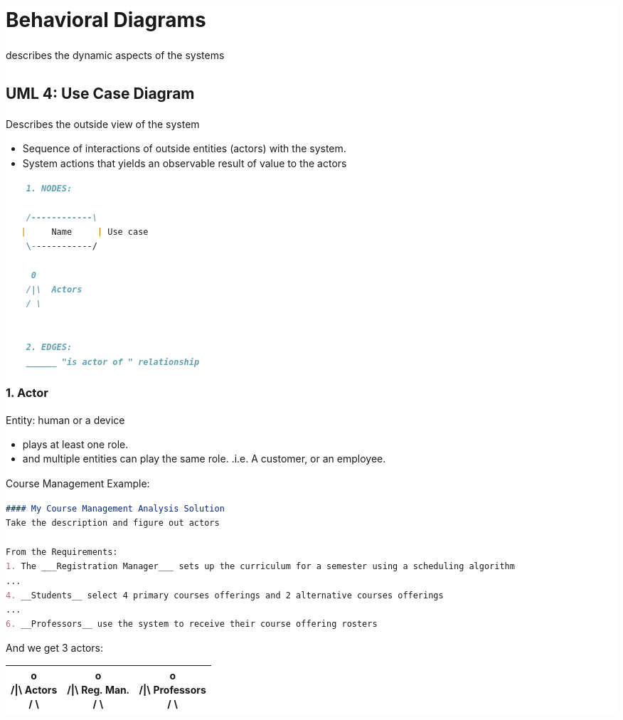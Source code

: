 # Behavioral Diagrams
describes the dynamic aspects of the systems

## UML 4: Use Case Diagram
Describes the outside view of the system

- Sequence of interactions of outside entities (actors) with the system.
- System actions that yields an observable result of value to the actors

``` markdown
    1. NODES:

    /------------\
   |     Name     | Use case
    \------------/

     0
    /|\  Actors
    / \


    2. EDGES:
    ______ "is actor of " relationship

 ```

 ### 1. Actor
 Entity: human or a device 
 -  plays at least one role.
 -  and multiple entities can play the same role.
 .i.e. A customer, or an employee. 

Course Management Example:
 ``` markdown
#### My Course Management Analysis Solution
Take the description and figure out actors

From the Requirements: 
1. The ___Registration Manager___ sets up the curriculum for a semester using a scheduling algorithm
...
4. __Students__ select 4 primary courses offerings and 2 alternative courses offerings
...
6. __Professors__ use the system to receive their course offering rosters

```
And we get 3 actors:

|o<br/>/\|\  Actors<br/>/ \ | o<br/>/\|\  Reg. Man.<br/>/ \ |o<br/>/\|\  Professors<br/>/ \ |
|-|-|-|
